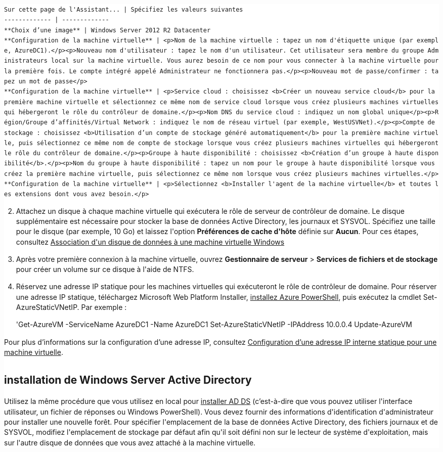     Sur cette page de l'Assistant... | Spécifiez les valeurs suivantes
	------------- | -------------
	**Choix d’une image** | Windows Server 2012 R2 Datacenter
	**Configuration de la machine virtuelle** | <p>Nom de la machine virtuelle : tapez un nom d'étiquette unique (par exemple, AzureDC1).</p><p>Nouveau nom d'utilisateur : tapez le nom d'un utilisateur. Cet utilisateur sera membre du groupe Administrateurs local sur la machine virtuelle. Vous aurez besoin de ce nom pour vous connecter à la machine virtuelle pour la première fois. Le compte intégré appelé Administrateur ne fonctionnera pas.</p><p>Nouveau mot de passe/confirmer : tapez un mot de passe</p>
	**Configuration de la machine virtuelle** | <p>Service cloud : choisissez <b>Créer un nouveau service cloud</b> pour la première machine virtuelle et sélectionnez ce même nom de service cloud lorsque vous créez plusieurs machines virtuelles qui hébergeront le rôle du contrôleur de domaine.</p><p>Nom DNS du service cloud : indiquez un nom global unique</p><p>Région/Groupe d’affinités/Virtual Network : indiquez le nom de réseau virtuel (par exemple, WestUSVNet).</p><p>Compte de stockage : choisissez <b>Utilisation d’un compte de stockage généré automatiquement</b> pour la première machine virtuelle, puis sélectionnez ce même nom de compte de stockage lorsque vous créez plusieurs machines virtuelles qui hébergeront le rôle du contrôleur de domaine.</p><p>Groupe à haute disponibilité : choisissez <b>Création d’un groupe à haute disponibilité</b>.</p><p>Nom du groupe à haute disponibilité : tapez un nom pour le groupe à haute disponibilité lorsque vous créez la première machine virtuelle, puis sélectionnez ce même nom lorsque vous créez plusieurs machines virtuelles.</p>
	**Configuration de la machine virtuelle** | <p>Sélectionnez <b>Installer l'agent de la machine virtuelle</b> et toutes les extensions dont vous avez besoin.</p>
2. Attachez un disque à chaque machine virtuelle qui exécutera le rôle de serveur de contrôleur de domaine. Le disque supplémentaire est nécessaire pour stocker la base de données Active Directory, les journaux et SYSVOL. Spécifiez une taille pour le disque (par exemple, 10 Go) et laissez l'option **Préférences de cache d'hôte** définie sur **Aucun**. Pour ces étapes, consultez [Association d'un disque de données à une machine virtuelle Windows](../virtual-machines/virtual-machines-windows-classic-attach-disk.md)
3. Après votre première connexion à la machine virtuelle, ouvrez **Gestionnaire de serveur** > **Services de fichiers et de stockage** pour créer un volume sur ce disque à l'aide de NTFS.
4. Réservez une adresse IP statique pour les machines virtuelles qui exécuteront le rôle de contrôleur de domaine. Pour réserver une adresse IP statique, téléchargez Microsoft Web Platform Installer, [installez Azure PowerShell](../powershell-install-configure.md), puis exécutez la cmdlet Set-AzureStaticVNetIP. Par exemple :

    'Get-AzureVM -ServiceName AzureDC1 -Name AzureDC1 Set-AzureStaticVNetIP -IPAddress 10.0.0.4 Update-AzureVM

Pour plus d’informations sur la configuration d’une adresse IP, consultez [Configuration d’une adresse IP interne statique pour une machine virtuelle](../virtual-network/virtual-networks-reserved-private-ip.md).

## installation de Windows Server Active Directory

Utilisez la même procédure que vous utilisez en local pour [installer AD DS](https://technet.microsoft.com/library/jj574166.aspx) (c’est-à-dire que vous pouvez utiliser l'interface utilisateur, un fichier de réponses ou Windows PowerShell). Vous devez fournir des informations d'identification d'administrateur pour installer une nouvelle forêt. Pour spécifier l'emplacement de la base de données Active Directory, des fichiers journaux et de SYSVOL, modifiez l'emplacement de stockage par défaut afin qu'il soit défini non sur le lecteur de système d'exploitation, mais sur l'autre disque de données que vous avez attaché à la machine virtuelle.
